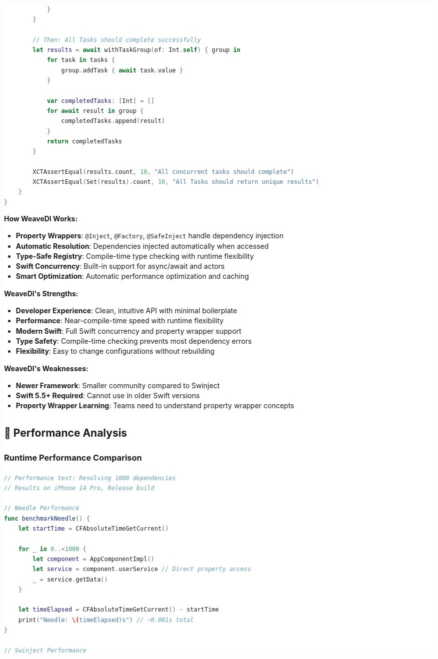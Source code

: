 ```swift
            }
        }

        // Then: All Tasks should complete successfully
        let results = await withTaskGroup(of: Int.self) { group in
            for task in tasks {
                group.addTask { await task.value }
            }

            var completedTasks: [Int] = []
            for await result in group {
                completedTasks.append(result)
            }
            return completedTasks
        }

        XCTAssertEqual(results.count, 10, "All concurrent tasks should complete")
        XCTAssertEqual(Set(results).count, 10, "All Tasks should return unique results")
    }
}
```

**How WeaveDI Works:**
- **Property Wrappers**: `@Inject`, `@Factory`, `@SafeInject` handle dependency injection
- **Automatic Resolution**: Dependencies injected automatically when accessed
- **Type-Safe Registry**: Compile-time type checking with runtime flexibility
- **Swift Concurrency**: Built-in support for async/await and actors
- **Smart Optimization**: Automatic performance optimization and caching

**WeaveDI's Strengths:**
- **Developer Experience**: Clean, intuitive API with minimal boilerplate
- **Performance**: Near-compile-time speed with runtime flexibility
- **Modern Swift**: Full Swift concurrency and property wrapper support
- **Type Safety**: Compile-time checking prevents most dependency errors
- **Flexibility**: Easy to change configurations without rebuilding

**WeaveDI's Weaknesses:**
- **Newer Framework**: Smaller community compared to Swinject
- **Swift 5.5+ Required**: Cannot use in older Swift versions
- **Property Wrapper Learning**: Teams need to understand property wrapper concepts

## 🚀 Performance Analysis

### Runtime Performance Comparison

```swift
// Performance test: Resolving 1000 dependencies
// Results on iPhone 14 Pro, Release build

// Needle Performance
func benchmarkNeedle() {
    let startTime = CFAbsoluteTimeGetCurrent()

    for _ in 0..<1000 {
        let component = AppComponentImpl()
        let service = component.userService // Direct property access
        _ = service.getData()
    }

    let timeElapsed = CFAbsoluteTimeGetCurrent() - startTime
    print("Needle: \(timeElapsed)s") // ~0.001s total
}

// Swinject Performance
```